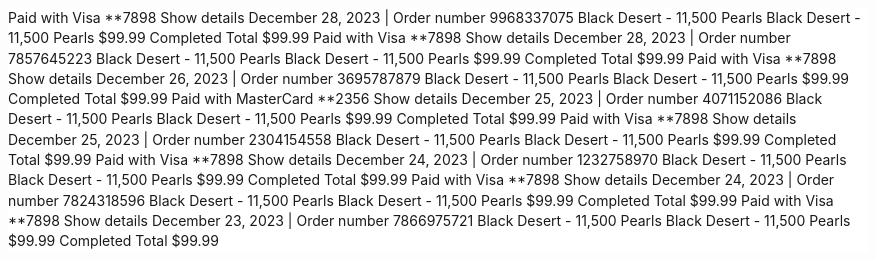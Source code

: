Paid with Visa **7898
Show details
December 28, 2023 | Order number 9968337075
Black Desert - 11,500 Pearls
Black Desert - 11,500 Pearls
$99.99
Completed
Total $99.99
Paid with Visa **7898
Show details
December 28, 2023 | Order number 7857645223
Black Desert - 11,500 Pearls
Black Desert - 11,500 Pearls
$99.99
Completed
Total $99.99
Paid with Visa **7898
Show details
December 26, 2023 | Order number 3695787879
Black Desert - 11,500 Pearls
Black Desert - 11,500 Pearls
$99.99
Completed
Total $99.99
Paid with MasterCard **2356
Show details
December 25, 2023 | Order number 4071152086
Black Desert - 11,500 Pearls
Black Desert - 11,500 Pearls
$99.99
Completed
Total $99.99
Paid with Visa **7898
Show details
December 25, 2023 | Order number 2304154558
Black Desert - 11,500 Pearls
Black Desert - 11,500 Pearls
$99.99
Completed
Total $99.99
Paid with Visa **7898
Show details
December 24, 2023 | Order number 1232758970
Black Desert - 11,500 Pearls
Black Desert - 11,500 Pearls
$99.99
Completed
Total $99.99
Paid with Visa **7898
Show details
December 24, 2023 | Order number 7824318596
Black Desert - 11,500 Pearls
Black Desert - 11,500 Pearls
$99.99
Completed
Total $99.99
Paid with Visa **7898
Show details
December 23, 2023 | Order number 7866975721
Black Desert - 11,500 Pearls
Black Desert - 11,500 Pearls
$99.99
Completed
Total $99.99